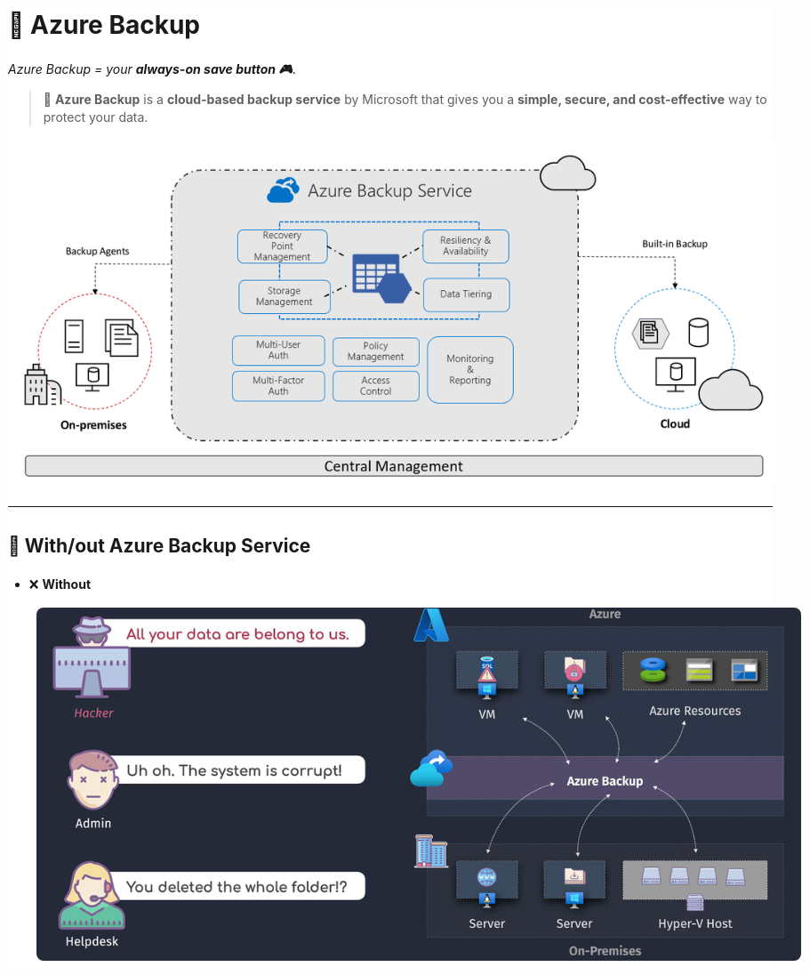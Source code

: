 # 🔄 **Azure Backup**

_Azure Backup = your **always-on save button 🎮**_.

> 📖 **Azure Backup** is a **cloud-based backup service** by Microsoft that gives you a **simple, secure, and cost-effective** way to protect your data.

<div align="center">
  <img src="image/2.1.azure-backup-overview/1759568758862.png" alt="Azure Backup" style="border-radius: 10px; width: 100%; border: 2px solid white;">
</div>

---

## 🤔 **With/out Azure Backup Service**

- ❌ **Without**

<div align="center">
  <img src="images/az-backup.png" alt="Azure Backup" style="border-radius: 10px; width: 100%; border: 2px solid white; margin: 0 30px">
</div>
